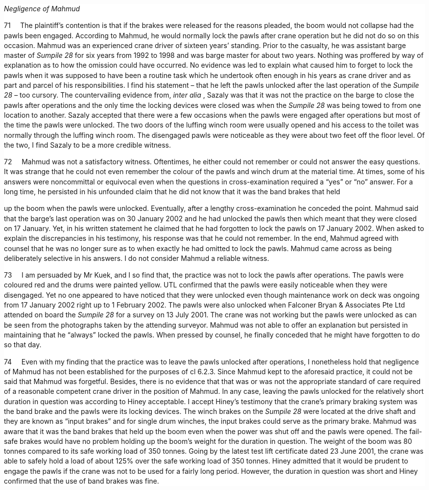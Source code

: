 _Negligence of Mahmud_ 

71     The plaintiff’s contention is that if the brakes were released for the reasons pleaded, the boom would not collapse had the pawls been engaged. According to Mahmud, he would normally lock the pawls after crane operation but he did not do so on this occasion. Mahmud was an experienced crane driver of sixteen years’ standing. Prior to the casualty, he was assistant barge master of _Sumpile 28_ for six years from 1992 to 1998 and was barge master for about two years. Nothing was proffered by way of explanation as to how the omission could have occurred. No evidence was led to explain what caused him to forget to lock the pawls when it was supposed to have been a routine task which he undertook often enough in his years as crane driver and as part and parcel of his responsibilities. I find his statement – that he left the pawls unlocked after the last operation of the _Sumpile 28_ – too cursory. The countervailing evidence from, _inter alia_ , Sazaly was that it was not the practice on the barge to close the pawls after operations and the only time the locking devices were closed was when the _Sumpile 28_ was being towed to from one location to another. Sazaly accepted that there were a few occasions when the pawls were engaged after operations but most of the time the pawls were unlocked. The two doors of the luffing winch room were usually opened and his access to the toilet was normally through the luffing winch room. The disengaged pawls were noticeable as they were about two feet off the floor level. Of the two, I find Sazaly to be a more credible witness. 

72     Mahmud was not a satisfactory witness. Oftentimes, he either could not remember or could not answer the easy questions. It was strange that he could not even remember the colour of the pawls and winch drum at the material time. At times, some of his answers were noncommittal or equivocal even when the questions in cross-examination required a “yes” or “no” answer. For a long time, he persisted in his unfounded claim that he did not know that it was the band brakes that held 


up the boom when the pawls were unlocked. Eventually, after a lengthy cross-examination he conceded the point. Mahmud said that the barge’s last operation was on 30 January 2002 and he had unlocked the pawls then which meant that they were closed on 17 January. Yet, in his written statement he claimed that he had forgotten to lock the pawls on 17 January 2002. When asked to explain the discrepancies in his testimony, his response was that he could not remember. In the end, Mahmud agreed with counsel that he was no longer sure as to when exactly he had omitted to lock the pawls. Mahmud came across as being deliberately selective in his answers. I do not consider Mahmud a reliable witness. 

73     I am persuaded by Mr Kuek, and I so find that, the practice was not to lock the pawls after operations. The pawls were coloured red and the drums were painted yellow. UTL confirmed that the pawls were easily noticeable when they were disengaged. Yet no one appeared to have noticed that they were unlocked even though maintenance work on deck was ongoing from 17 January 2002 right up to 1 February 2002. The pawls were also unlocked when Falconer Bryan & Associates Pte Ltd attended on board the _Sumpile 28_ for a survey on 13 July 2001. The crane was not working but the pawls were unlocked as can be seen from the photographs taken by the attending surveyor. Mahmud was not able to offer an explanation but persisted in maintaining that he “always” locked the pawls. When pressed by counsel, he finally conceded that he might have forgotten to do so that day. 

74     Even with my finding that the practice was to leave the pawls unlocked after operations, I nonetheless hold that negligence of Mahmud has not been established for the purposes of cl 6.2.3. Since Mahmud kept to the aforesaid practice, it could not be said that Mahmud was forgetful. Besides, there is no evidence that that was or was not the appropriate standard of care required of a reasonable competent crane driver in the position of Mahmud. In any case, leaving the pawls unlocked for the relatively short duration in question was according to Hiney acceptable. I accept Hiney’s testimony that the crane’s primary braking system was the band brake and the pawls were its locking devices. The winch brakes on the _Sumpile 28_ were located at the drive shaft and they are known as “input brakes” and for single drum winches, the input brakes could serve as the primary brake. Mahmud was aware that it was the band brakes that held up the boom even when the power was shut off and the pawls were opened. The fail-safe brakes would have no problem holding up the boom’s weight for the duration in question. The weight of the boom was 80 tonnes compared to its safe working load of 350 tonnes. Going by the latest test lift certificate dated 23 June 2001, the crane was able to safely hold a load of about 125% over the safe working load of 350 tonnes. Hiney admitted that it would be prudent to engage the pawls if the crane was not to be used for a fairly long period. However, the duration in question was short and Hiney confirmed that the use of band brakes was fine. 
